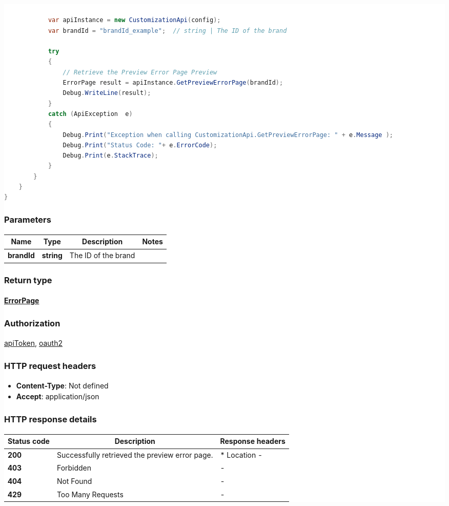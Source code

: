 ```csharp

            var apiInstance = new CustomizationApi(config);
            var brandId = "brandId_example";  // string | The ID of the brand

            try
            {
                // Retrieve the Preview Error Page Preview
                ErrorPage result = apiInstance.GetPreviewErrorPage(brandId);
                Debug.WriteLine(result);
            }
            catch (ApiException  e)
            {
                Debug.Print("Exception when calling CustomizationApi.GetPreviewErrorPage: " + e.Message );
                Debug.Print("Status Code: "+ e.ErrorCode);
                Debug.Print(e.StackTrace);
            }
        }
    }
}
```

### Parameters

Name | Type | Description  | Notes
------------- | ------------- | ------------- | -------------
 **brandId** | **string**| The ID of the brand | 

### Return type

[**ErrorPage**](ErrorPage.md)

### Authorization

[apiToken](../README.md#apiToken), [oauth2](../README.md#oauth2)

### HTTP request headers

 - **Content-Type**: Not defined
 - **Accept**: application/json


### HTTP response details
| Status code | Description | Response headers |
|-------------|-------------|------------------|
| **200** | Successfully retrieved the preview error page. |  * Location -  <br>  |
| **403** | Forbidden |  -  |
| **404** | Not Found |  -  |
| **429** | Too Many Requests |  -  |
